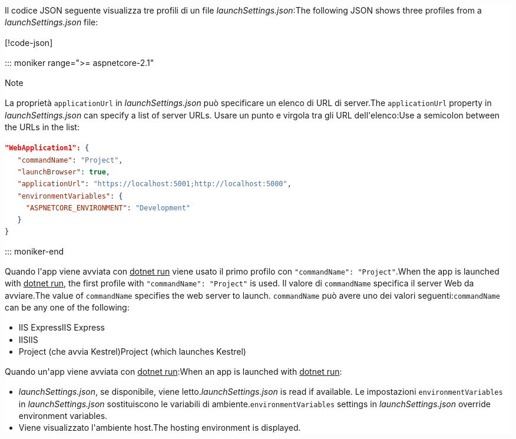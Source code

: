 <span data-ttu-id="7fe5e-122">Il codice JSON seguente visualizza tre profili di un file *launchSettings.json*:</span><span class="sxs-lookup"><span data-stu-id="7fe5e-122">The following JSON shows three profiles from a *launchSettings.json* file:</span></span>

[!code-json[](environments/sample/WebApp1/Properties/launchSettings.json?highlight=10,11,18,26)]

::: moniker range=">= aspnetcore-2.1"

> [!NOTE]
> <span data-ttu-id="7fe5e-123">La proprietà `applicationUrl` in *launchSettings.json* può specificare un elenco di URL di server.</span><span class="sxs-lookup"><span data-stu-id="7fe5e-123">The `applicationUrl` property in *launchSettings.json* can specify a list of server URLs.</span></span> <span data-ttu-id="7fe5e-124">Usare un punto e virgola tra gli URL dell'elenco:</span><span class="sxs-lookup"><span data-stu-id="7fe5e-124">Use a semicolon between the URLs in the list:</span></span>
>
> ```json
> "WebApplication1": {
>    "commandName": "Project",
>    "launchBrowser": true,
>    "applicationUrl": "https://localhost:5001;http://localhost:5000",
>    "environmentVariables": {
>      "ASPNETCORE_ENVIRONMENT": "Development"
>    }
> }
> ```

::: moniker-end

<span data-ttu-id="7fe5e-125">Quando l'app viene avviata con [dotnet run](/dotnet/core/tools/dotnet-run) viene usato il primo profilo con `"commandName": "Project"`.</span><span class="sxs-lookup"><span data-stu-id="7fe5e-125">When the app is launched with [dotnet run](/dotnet/core/tools/dotnet-run), the first profile with `"commandName": "Project"` is used.</span></span> <span data-ttu-id="7fe5e-126">Il valore di `commandName` specifica il server Web da avviare.</span><span class="sxs-lookup"><span data-stu-id="7fe5e-126">The value of `commandName` specifies the web server to launch.</span></span> <span data-ttu-id="7fe5e-127">`commandName` può avere uno dei valori seguenti:</span><span class="sxs-lookup"><span data-stu-id="7fe5e-127">`commandName` can be any one of the following:</span></span>

* <span data-ttu-id="7fe5e-128">IIS Express</span><span class="sxs-lookup"><span data-stu-id="7fe5e-128">IIS Express</span></span>
* <span data-ttu-id="7fe5e-129">IIS</span><span class="sxs-lookup"><span data-stu-id="7fe5e-129">IIS</span></span>
* <span data-ttu-id="7fe5e-130">Project (che avvia Kestrel)</span><span class="sxs-lookup"><span data-stu-id="7fe5e-130">Project (which launches Kestrel)</span></span>

<span data-ttu-id="7fe5e-131">Quando un'app viene avviata con [dotnet run](/dotnet/core/tools/dotnet-run):</span><span class="sxs-lookup"><span data-stu-id="7fe5e-131">When an app is launched with [dotnet run](/dotnet/core/tools/dotnet-run):</span></span>

* <span data-ttu-id="7fe5e-132">*launchSettings.json*, se disponibile, viene letto.</span><span class="sxs-lookup"><span data-stu-id="7fe5e-132">*launchSettings.json* is read if available.</span></span> <span data-ttu-id="7fe5e-133">Le impostazioni `environmentVariables` in *launchSettings.json* sostituiscono le variabili di ambiente.</span><span class="sxs-lookup"><span data-stu-id="7fe5e-133">`environmentVariables` settings in *launchSettings.json* override environment variables.</span></span>
* <span data-ttu-id="7fe5e-134">Viene visualizzato l'ambiente host.</span><span class="sxs-lookup"><span data-stu-id="7fe5e-134">The hosting environment is displayed.</span></span>
